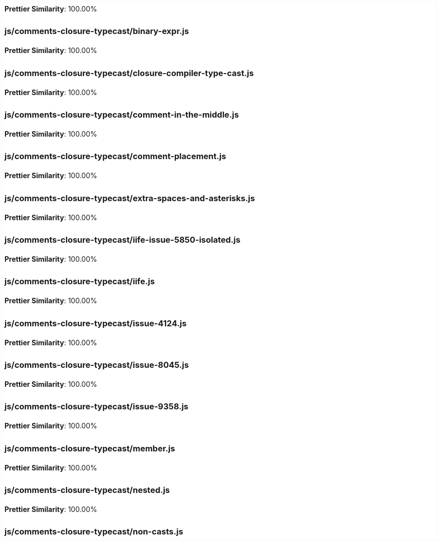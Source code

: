 **Prettier Similarity**: 100.00%

### js/comments-closure-typecast/binary-expr.js

**Prettier Similarity**: 100.00%

### js/comments-closure-typecast/closure-compiler-type-cast.js

**Prettier Similarity**: 100.00%

### js/comments-closure-typecast/comment-in-the-middle.js

**Prettier Similarity**: 100.00%

### js/comments-closure-typecast/comment-placement.js

**Prettier Similarity**: 100.00%

### js/comments-closure-typecast/extra-spaces-and-asterisks.js

**Prettier Similarity**: 100.00%

### js/comments-closure-typecast/iife-issue-5850-isolated.js

**Prettier Similarity**: 100.00%

### js/comments-closure-typecast/iife.js

**Prettier Similarity**: 100.00%

### js/comments-closure-typecast/issue-4124.js

**Prettier Similarity**: 100.00%

### js/comments-closure-typecast/issue-8045.js

**Prettier Similarity**: 100.00%

### js/comments-closure-typecast/issue-9358.js

**Prettier Similarity**: 100.00%

### js/comments-closure-typecast/member.js

**Prettier Similarity**: 100.00%

### js/comments-closure-typecast/nested.js

**Prettier Similarity**: 100.00%

### js/comments-closure-typecast/non-casts.js
